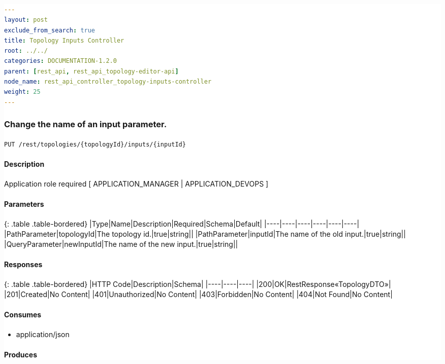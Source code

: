 ```yaml
---
layout: post
exclude_from_search: true
title: Topology Inputs Controller
root: ../../
categories: DOCUMENTATION-1.2.0
parent: [rest_api, rest_api_topology-editor-api]
node_name: rest_api_controller_topology-inputs-controller
weight: 25
---
```


### Change the name of an input parameter.
```
PUT /rest/topologies/{topologyId}/inputs/{inputId}
```

#### Description

Application role required [ APPLICATION_MANAGER | APPLICATION_DEVOPS ]

#### Parameters

{: .table .table-bordered}
|Type|Name|Description|Required|Schema|Default|
|----|----|----|----|----|----|
|PathParameter|topologyId|The topology id.|true|string||
|PathParameter|inputId|The name of the old input.|true|string||
|QueryParameter|newInputId|The name of the new input.|true|string||


#### Responses

{: .table .table-bordered}
|HTTP Code|Description|Schema|
|----|----|----|
|200|OK|RestResponse«TopologyDTO»|
|201|Created|No Content|
|401|Unauthorized|No Content|
|403|Forbidden|No Content|
|404|Not Found|No Content|


#### Consumes

* application/json

#### Produces

